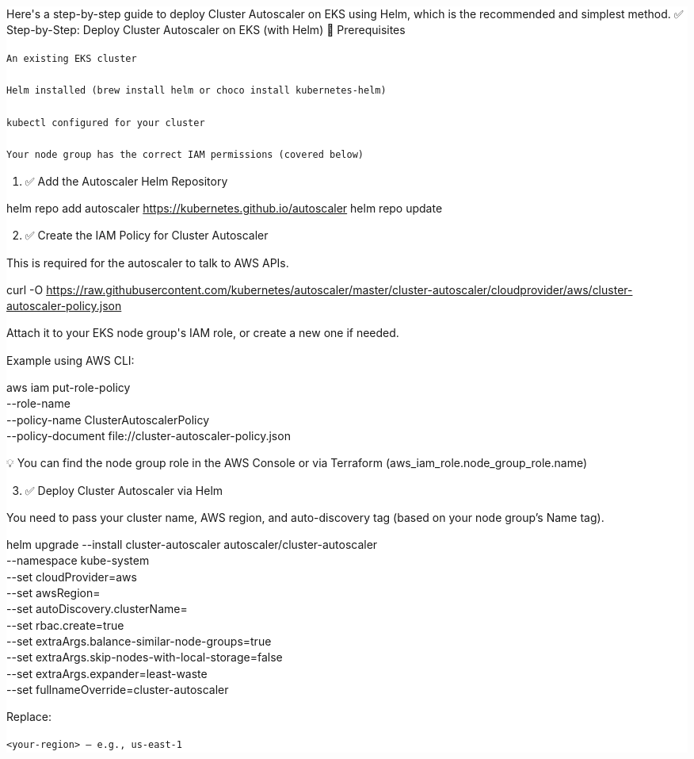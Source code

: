 Here's a step-by-step guide to deploy Cluster Autoscaler on EKS using Helm, which is the recommended and simplest method.
✅ Step-by-Step: Deploy Cluster Autoscaler on EKS (with Helm)
🧰 Prerequisites

    An existing EKS cluster

    Helm installed (brew install helm or choco install kubernetes-helm)

    kubectl configured for your cluster

    Your node group has the correct IAM permissions (covered below)

1. ✅ Add the Autoscaler Helm Repository


helm repo add autoscaler https://kubernetes.github.io/autoscaler
helm repo update

2. ✅ Create the IAM Policy for Cluster Autoscaler

This is required for the autoscaler to talk to AWS APIs.


curl -O https://raw.githubusercontent.com/kubernetes/autoscaler/master/cluster-autoscaler/cloudprovider/aws/cluster-autoscaler-policy.json

Attach it to your EKS node group's IAM role, or create a new one if needed.

Example using AWS CLI:


aws iam put-role-policy \
  --role-name <YourNodeGroupIAMRole> \
  --policy-name ClusterAutoscalerPolicy \
  --policy-document file://cluster-autoscaler-policy.json


💡 You can find the node group role in the AWS Console or via Terraform (aws_iam_role.node_group_role.name)

3. ✅ Deploy Cluster Autoscaler via Helm

You need to pass your cluster name, AWS region, and auto-discovery tag (based on your node group’s Name tag).

helm upgrade --install cluster-autoscaler autoscaler/cluster-autoscaler \
  --namespace kube-system \
  --set cloudProvider=aws \
  --set awsRegion=<your-region> \
  --set autoDiscovery.clusterName=<your-cluster-name> \
  --set rbac.create=true \
  --set extraArgs.balance-similar-node-groups=true \
  --set extraArgs.skip-nodes-with-local-storage=false \
  --set extraArgs.expander=least-waste \
  --set fullnameOverride=cluster-autoscaler

Replace:

    <your-region> — e.g., us-east-1
